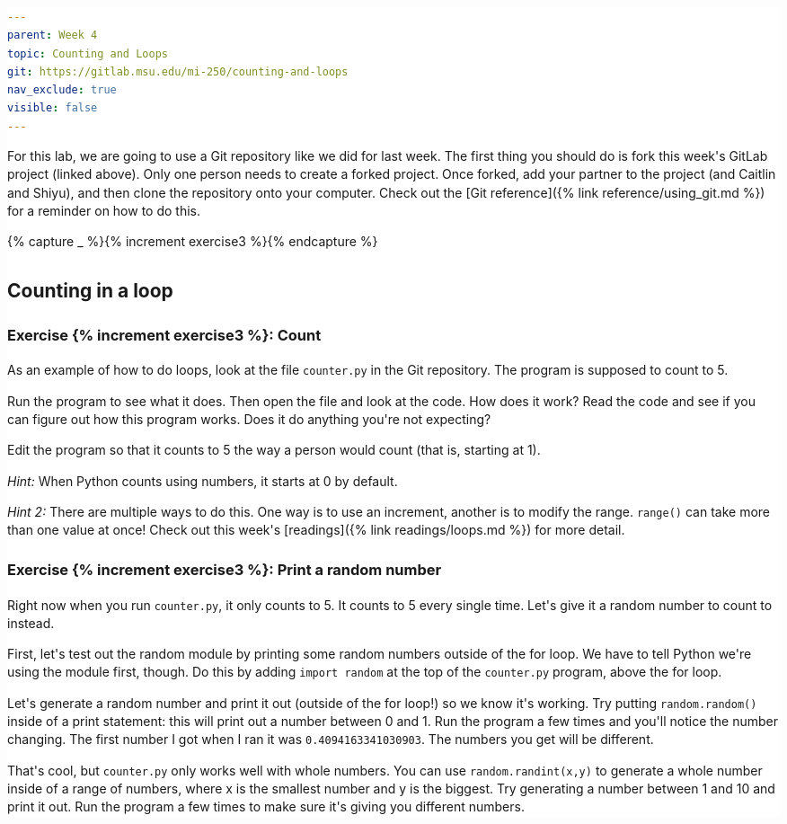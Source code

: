 ```yaml
---
parent: Week 4
topic: Counting and Loops 
git: https://gitlab.msu.edu/mi-250/counting-and-loops
nav_exclude: true
visible: false
---
```


For this lab, we are going to use a Git repository like we did for last week. The first thing you should do is fork this week's GitLab project (linked above). Only one person needs to create a forked project. Once forked, add your partner to the project (and Caitlin and Shiyu), and then clone the repository onto your computer. Check out the [Git reference]({% link reference/using_git.md %}) for a reminder on how to do this.

{% capture _ %}{% increment exercise3 %}{% endcapture %}

## Counting in a loop

### Exercise {% increment exercise3 %}: Count

As an example of how to do loops, look at the file `counter.py` in the Git repository. The program is supposed to count to 5. 

Run the program to see what it does. Then open the file and look at the code. How does it work? Read the code and see if you can figure out how this program works. Does it do anything you're not expecting?

Edit the program so that it counts to 5 the way a person would count (that is, starting at 1).

*Hint:* When Python counts using numbers, it starts at 0 by default.

*Hint 2:* There are multiple ways to do this. One way is to use an increment, another is to modify the range. `range()` can take more than one value at once! Check out this week's [readings]({% link readings/loops.md %}) for more detail.

### Exercise {% increment exercise3 %}: Print a random number

Right now when you run `counter.py`, it only counts to 5. It counts to 5 every single time. Let's give it a random number to count to instead.

First, let's test out the random module by printing some random numbers outside of the for loop. We have to tell Python we're using the module first, though. Do this by adding `import random` at the top of the `counter.py` program, above the for loop.

Let's generate a random number and print it out (outside of the for loop!) so we know it's working. Try putting `random.random()` inside of a print statement: this will print out a number between 0 and 1. Run the program a few times and you'll notice the number changing. The first number I got when I ran it was `0.4094163341030903`. The numbers you get will be different.

That's cool, but `counter.py` only works well with whole numbers. You can use `random.randint(x,y)` to generate a whole number inside of a range of numbers, where x is the smallest number and y is the biggest. Try generating a number between 1 and 10 and print it out. Run the program a few times to make sure it's giving you different numbers.
